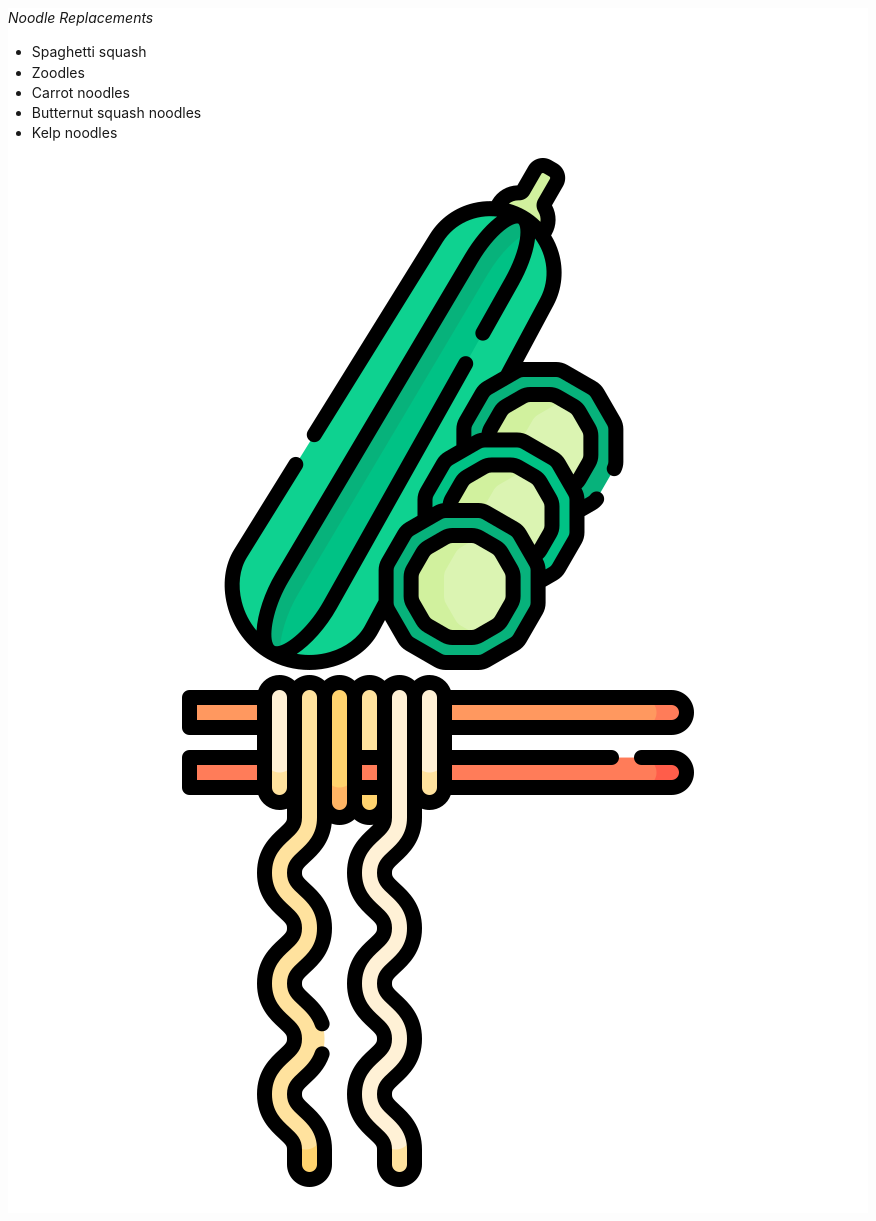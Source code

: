 <i>Noodle Replacements</i>
- Spaghetti squash
- Zoodles
- Carrot noodles
- Butternut squash noodles
- Kelp noodles

<center><img src="/assets/Misc/Substitutions/zucchini.png" alt="" class="smaller-image">&emsp;&emsp;<img src="/assets/Misc/Substitutions/instant-noodles (1).png" alt="" class="smaller-image"></center><br>
